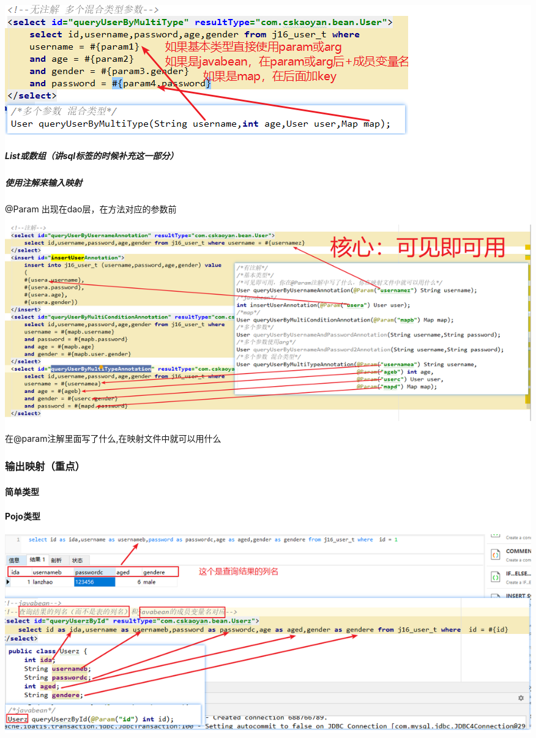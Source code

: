 ![](../media/pictures/Mybatis.assets/07e93ba9c8453a42468f50aeb3fbe90e.png)

##### List或数组（讲sql标签的时候补充这一部分）

##### 使用注解来输入映射

\@Param 出现在dao层，在方法对应的参数前

![](../media/pictures/Mybatis.assets/e94e381542ce6a5276cf2d2389bb664d.png)

在@param注解里面写了什么,在映射文件中就可以用什么

### 输出映射（重点）

#### 简单类型

#### Pojo类型

![](../media/pictures/Mybatis.assets/4e6420072e38bee4e048ade8b96570e2.png)
